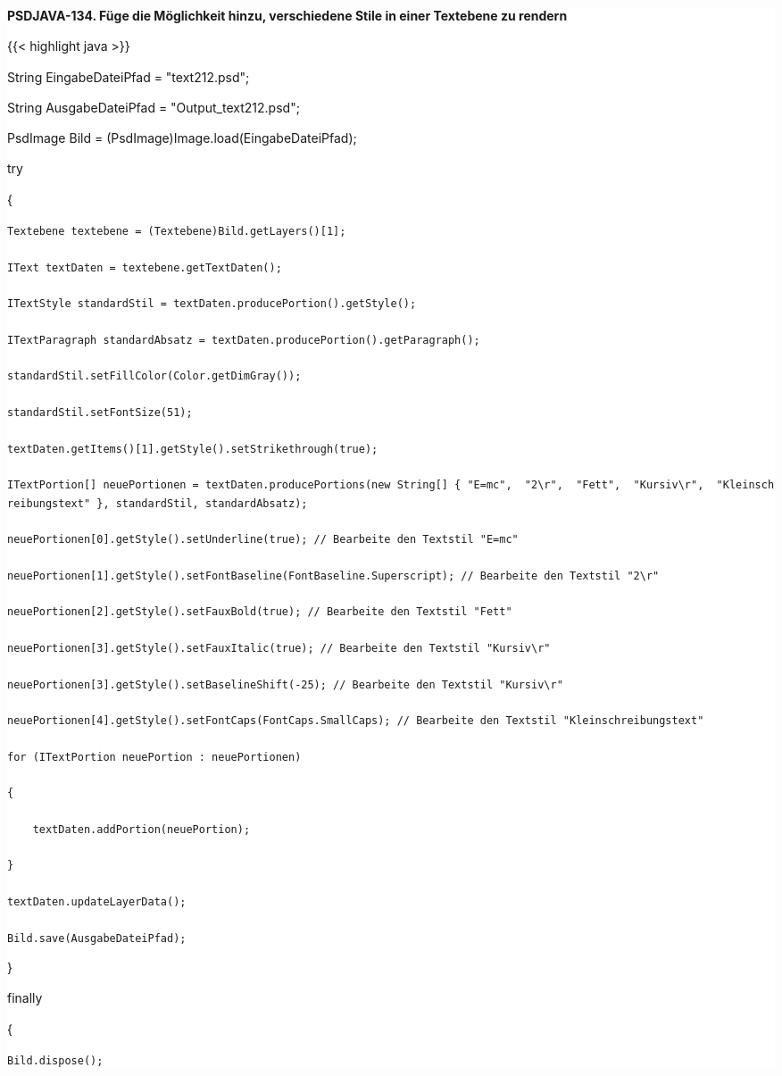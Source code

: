 **PSDJAVA-134. Füge die Möglichkeit hinzu, verschiedene Stile in einer Textebene zu rendern**

{{< highlight java >}}

 String EingabeDateiPfad = "text212.psd";

String AusgabeDateiPfad = "Output_text212.psd";

PsdImage Bild = (PsdImage)Image.load(EingabeDateiPfad);

try

{

    Textebene textebene = (Textebene)Bild.getLayers()[1];

    IText textDaten = textebene.getTextDaten();

    ITextStyle standardStil = textDaten.producePortion().getStyle();

    ITextParagraph standardAbsatz = textDaten.producePortion().getParagraph();

    standardStil.setFillColor(Color.getDimGray());

    standardStil.setFontSize(51);

    textDaten.getItems()[1].getStyle().setStrikethrough(true);

    ITextPortion[] neuePortionen = textDaten.producePortions(new String[] { "E=mc",  "2\r",  "Fett",  "Kursiv\r",  "Kleinschreibungstext" }, standardStil, standardAbsatz);

    neuePortionen[0].getStyle().setUnderline(true); // Bearbeite den Textstil "E=mc"

    neuePortionen[1].getStyle().setFontBaseline(FontBaseline.Superscript); // Bearbeite den Textstil "2\r"

    neuePortionen[2].getStyle().setFauxBold(true); // Bearbeite den Textstil "Fett"

    neuePortionen[3].getStyle().setFauxItalic(true); // Bearbeite den Textstil "Kursiv\r"

    neuePortionen[3].getStyle().setBaselineShift(-25); // Bearbeite den Textstil "Kursiv\r"

    neuePortionen[4].getStyle().setFontCaps(FontCaps.SmallCaps); // Bearbeite den Textstil "Kleinschreibungstext"

    for (ITextPortion neuePortion : neuePortionen)

    {

        textDaten.addPortion(neuePortion);

    }

    textDaten.updateLayerData();

    Bild.save(AusgabeDateiPfad);

}

finally

{

    Bild.dispose();
